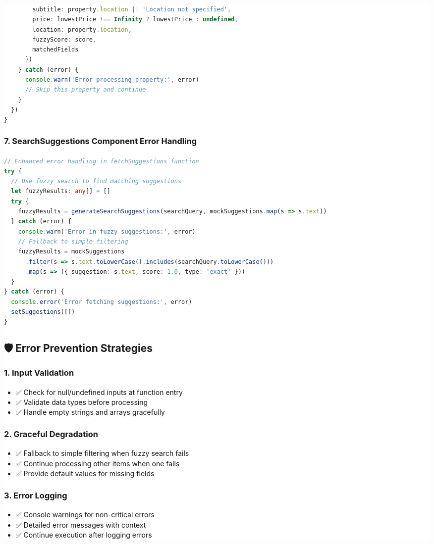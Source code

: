 ```typescript
        subtitle: property.location || 'Location not specified',
        price: lowestPrice !== Infinity ? lowestPrice : undefined,
        location: property.location,
        fuzzyScore: score,
        matchedFields
      })
    } catch (error) {
      console.warn('Error processing property:', error)
      // Skip this property and continue
    }
  })
}
```

### **7. SearchSuggestions Component Error Handling**
```typescript
// Enhanced error handling in fetchSuggestions function
try {
  // Use fuzzy search to find matching suggestions
  let fuzzyResults: any[] = []
  try {
    fuzzyResults = generateSearchSuggestions(searchQuery, mockSuggestions.map(s => s.text))
  } catch (error) {
    console.warn('Error in fuzzy suggestions:', error)
    // Fallback to simple filtering
    fuzzyResults = mockSuggestions
      .filter(s => s.text.toLowerCase().includes(searchQuery.toLowerCase()))
      .map(s => ({ suggestion: s.text, score: 1.0, type: 'exact' }))
  }
} catch (error) {
  console.error('Error fetching suggestions:', error)
  setSuggestions([])
}
```

## 🛡️ **Error Prevention Strategies**

### **1. Input Validation**
- ✅ Check for null/undefined inputs at function entry
- ✅ Validate data types before processing
- ✅ Handle empty strings and arrays gracefully

### **2. Graceful Degradation**
- ✅ Fallback to simple filtering when fuzzy search fails
- ✅ Continue processing other items when one fails
- ✅ Provide default values for missing fields

### **3. Error Logging**
- ✅ Console warnings for non-critical errors
- ✅ Detailed error messages with context
- ✅ Continue execution after logging errors
